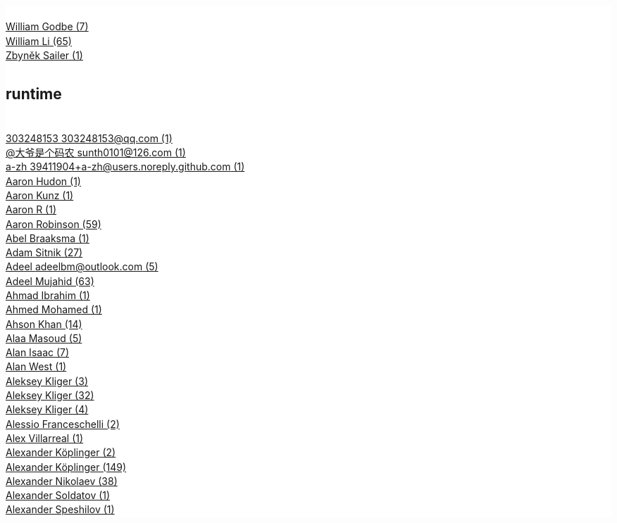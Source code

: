 </br>[William Godbe (7)](https://github.com/dotnet/installer/commits/release/5.0.1xx?author=wigodbe@microsoft.com)
</br>[William Li (65)](https://github.com/dotnet/installer/commits/release/5.0.1xx?author=wul@microsoft.com)
</br>[Zbyněk Sailer (1)](https://github.com/dotnet/installer/commits/release/5.0.1xx?author=v-zbsail@microsoft.com)
</br>
## runtime

</br>[303248153 303248153@qq.com (1)](https://github.com/dotnet/runtime/commits/release/5.0?author=303248153@qq.com)
</br>[@大爷是个码农 sunth0101@126.com (1)](https://github.com/dotnet/runtime/commits/release/5.0?author=sunth0101@126.com)
</br>[a-zh 39411904+a-zh@users.noreply.github.com (1)](https://github.com/dotnet/runtime/commits/release/5.0?author=39411904+a-zh@users.noreply.github.com)
</br>[Aaron Hudon (1)](https://github.com/dotnet/runtime/commits/release/5.0?author=aaron.hudon@gmail.com)
</br>[Aaron Kunz (1)](https://github.com/dotnet/runtime/commits/release/5.0?author=me@daxaholic.com)
</br>[Aaron R (1)](https://github.com/dotnet/runtime/commits/release/5.0?author=arobins@microsoft.com)
</br>[Aaron Robinson (59)](https://github.com/dotnet/runtime/commits/release/5.0?author=arobins@microsoft.com)
</br>[Abel Braaksma (1)](https://github.com/dotnet/runtime/commits/release/5.0?author=abel.online@xs4all.nl)
</br>[Adam Sitnik (27)](https://github.com/dotnet/runtime/commits/release/5.0?author=adam.sitnik@gmail.com)
</br>[Adeel adeelbm@outlook.com (5)](https://github.com/dotnet/runtime/commits/release/5.0?author=adeelbm@outlook.com)
</br>[Adeel Mujahid (63)](https://github.com/dotnet/runtime/commits/release/5.0?author=adeelbm@outlook.com)
</br>[Ahmad Ibrahim (1)](https://github.com/dotnet/runtime/commits/release/5.0?author=ahmad.cdev@gmail.com)
</br>[Ahmed Mohamed (1)](https://github.com/dotnet/runtime/commits/release/5.0?author=ahmed_master23@hotmail.com)
</br>[Ahson Khan (14)](https://github.com/dotnet/runtime/commits/release/5.0?author=ahson_ahmedk@yahoo.com)
</br>[Alaa Masoud (5)](https://github.com/dotnet/runtime/commits/release/5.0?author=alaa.masoud@live.com)
</br>[Alan Isaac (7)](https://github.com/dotnet/runtime/commits/release/5.0?author=alan.pinkert@gmail.com)
</br>[Alan West (1)](https://github.com/dotnet/runtime/commits/release/5.0?author=3676547+alanwest@users.noreply.github.com)
</br>[Aleksey Kliger (3)](https://github.com/dotnet/runtime/commits/release/5.0?author=aleksey@lambdageek.org)
</br>[Aleksey Kliger (32)](https://github.com/dotnet/runtime/commits/release/5.0?author=alklig@microsoft.com)
</br>[Aleksey Kliger (4)](https://github.com/dotnet/runtime/commits/release/5.0?author=alklig@microsoft.com)
</br>[Alessio Franceschelli (2)](https://github.com/dotnet/runtime/commits/release/5.0?author=alessio@franceschelli.me)
</br>[Alex Villarreal (1)](https://github.com/dotnet/runtime/commits/release/5.0?author=alex@alexvy86.com)
</br>[Alexander Köplinger (2)](https://github.com/dotnet/runtime/commits/release/5.0?author=alex.koeplinger@outlook.com)
</br>[Alexander Köplinger (149)](https://github.com/dotnet/runtime/commits/release/5.0?author=alex.koeplinger@outlook.com)
</br>[Alexander Nikolaev (38)](https://github.com/dotnet/runtime/commits/release/5.0?author=55398552+alnikola@users.noreply.github.com)
</br>[Alexander Soldatov (1)](https://github.com/dotnet/runtime/commits/release/5.0?author=soldatov.a@samsung.com)
</br>[Alexander Speshilov (1)](https://github.com/dotnet/runtime/commits/release/5.0?author=speshuric@mail.ru)